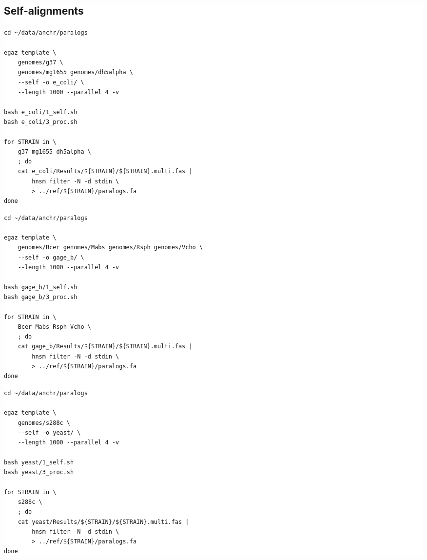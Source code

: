## Self-alignments

```shell
cd ~/data/anchr/paralogs

egaz template \
    genomes/g37 \
    genomes/mg1655 genomes/dh5alpha \
    --self -o e_coli/ \
    --length 1000 --parallel 4 -v

bash e_coli/1_self.sh
bash e_coli/3_proc.sh

for STRAIN in \
    g37 mg1655 dh5alpha \
    ; do
    cat e_coli/Results/${STRAIN}/${STRAIN}.multi.fas |
        hnsm filter -N -d stdin \
        > ../ref/${STRAIN}/paralogs.fa
done

```

```shell
cd ~/data/anchr/paralogs

egaz template \
    genomes/Bcer genomes/Mabs genomes/Rsph genomes/Vcho \
    --self -o gage_b/ \
    --length 1000 --parallel 4 -v

bash gage_b/1_self.sh
bash gage_b/3_proc.sh

for STRAIN in \
    Bcer Mabs Rsph Vcho \
    ; do
    cat gage_b/Results/${STRAIN}/${STRAIN}.multi.fas |
        hnsm filter -N -d stdin \
        > ../ref/${STRAIN}/paralogs.fa
done

```

```shell
cd ~/data/anchr/paralogs

egaz template \
    genomes/s288c \
    --self -o yeast/ \
    --length 1000 --parallel 4 -v

bash yeast/1_self.sh
bash yeast/3_proc.sh

for STRAIN in \
    s288c \
    ; do
    cat yeast/Results/${STRAIN}/${STRAIN}.multi.fas |
        hnsm filter -N -d stdin \
        > ../ref/${STRAIN}/paralogs.fa
done

```